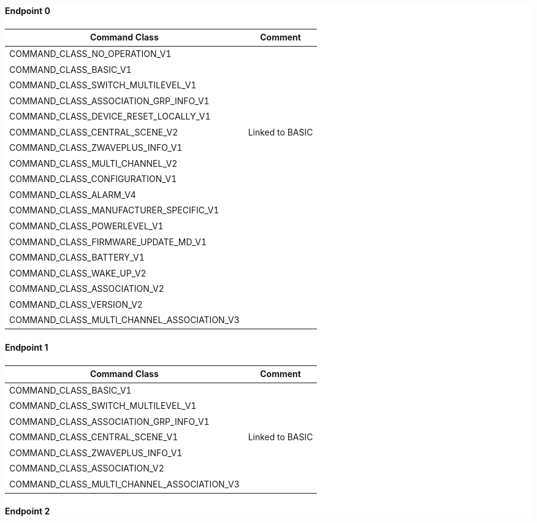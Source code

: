 #### Endpoint 0

| Command Class | Comment |
|---------------|---------|
| COMMAND_CLASS_NO_OPERATION_V1| |
| COMMAND_CLASS_BASIC_V1| |
| COMMAND_CLASS_SWITCH_MULTILEVEL_V1| |
| COMMAND_CLASS_ASSOCIATION_GRP_INFO_V1| |
| COMMAND_CLASS_DEVICE_RESET_LOCALLY_V1| |
| COMMAND_CLASS_CENTRAL_SCENE_V2| Linked to BASIC|
| COMMAND_CLASS_ZWAVEPLUS_INFO_V1| |
| COMMAND_CLASS_MULTI_CHANNEL_V2| |
| COMMAND_CLASS_CONFIGURATION_V1| |
| COMMAND_CLASS_ALARM_V4| |
| COMMAND_CLASS_MANUFACTURER_SPECIFIC_V1| |
| COMMAND_CLASS_POWERLEVEL_V1| |
| COMMAND_CLASS_FIRMWARE_UPDATE_MD_V1| |
| COMMAND_CLASS_BATTERY_V1| |
| COMMAND_CLASS_WAKE_UP_V2| |
| COMMAND_CLASS_ASSOCIATION_V2| |
| COMMAND_CLASS_VERSION_V2| |
| COMMAND_CLASS_MULTI_CHANNEL_ASSOCIATION_V3| |
#### Endpoint 1

| Command Class | Comment |
|---------------|---------|
| COMMAND_CLASS_BASIC_V1| |
| COMMAND_CLASS_SWITCH_MULTILEVEL_V1| |
| COMMAND_CLASS_ASSOCIATION_GRP_INFO_V1| |
| COMMAND_CLASS_CENTRAL_SCENE_V1| Linked to BASIC|
| COMMAND_CLASS_ZWAVEPLUS_INFO_V1| |
| COMMAND_CLASS_ASSOCIATION_V2| |
| COMMAND_CLASS_MULTI_CHANNEL_ASSOCIATION_V3| |
#### Endpoint 2
